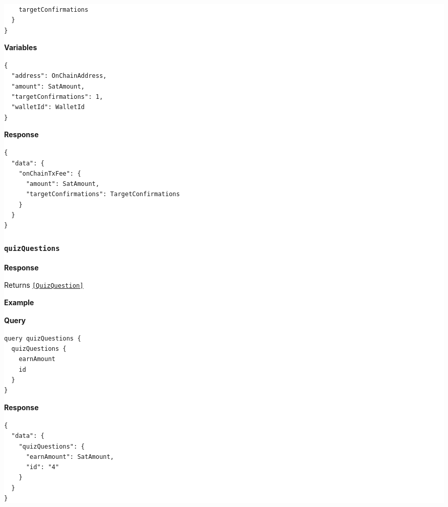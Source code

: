 ```
    targetConfirmations
  }
}
```

**Variables**

```
{
  "address": OnChainAddress,
  "amount": SatAmount,
  "targetConfirmations": 1,
  "walletId": WalletId
}
```

**Response**

```
{
  "data": {
    "onChainTxFee": {
      "amount": SatAmount,
      "targetConfirmations": TargetConfirmations
    }
  }
}
```

### `quizQuestions`

**Response**

Returns [`[QuizQuestion]`](broken-reference)

**Example**

**Query**

```
query quizQuestions {
  quizQuestions {
    earnAmount
    id
  }
}
```

**Response**

```
{
  "data": {
    "quizQuestions": {
      "earnAmount": SatAmount,
      "id": "4"
    }
  }
}
```
